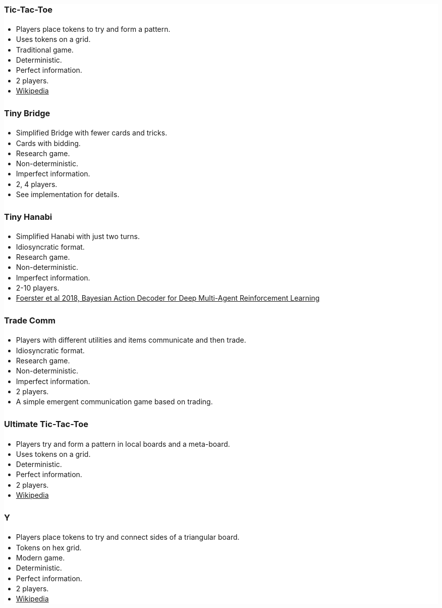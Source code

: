 ### Tic-Tac-Toe

*   Players place tokens to try and form a pattern.
*   Uses tokens on a grid.
*   Traditional game.
*   Deterministic.
*   Perfect information.
*   2 players.
*   [Wikipedia](https://en.wikipedia.org/wiki/Tic-tac-toe)

### Tiny Bridge

*   Simplified Bridge with fewer cards and tricks.
*   Cards with bidding.
*   Research game.
*   Non-deterministic.
*   Imperfect information.
*   2, 4 players.
*   See implementation for details.

### Tiny Hanabi

*   Simplified Hanabi with just two turns.
*   Idiosyncratic format.
*   Research game.
*   Non-deterministic.
*   Imperfect information.
*   2-10 players.
*   [Foerster et al 2018, Bayesian Action Decoder for Deep Multi-Agent
    Reinforcement Learning](https://arxiv.org/abs/1811.01458)

### Trade Comm

*   Players with different utilities and items communicate and then trade.
*   Idiosyncratic format.
*   Research game.
*   Non-deterministic.
*   Imperfect information.
*   2 players.
*   A simple emergent communication game based on trading.

### Ultimate Tic-Tac-Toe

*   Players try and form a pattern in local boards and a meta-board.
*   Uses tokens on a grid.
*   Deterministic.
*   Perfect information.
*   2 players.
*   [Wikipedia](https://en.wikipedia.org/wiki/Ultimate_tic-tac-toe)

### Y

*   Players place tokens to try and connect sides of a triangular board.
*   Tokens on hex grid.
*   Modern game.
*   Deterministic.
*   Perfect information.
*   2 players.
*   [Wikipedia](https://en.wikipedia.org/wiki/Y_\(game\))
